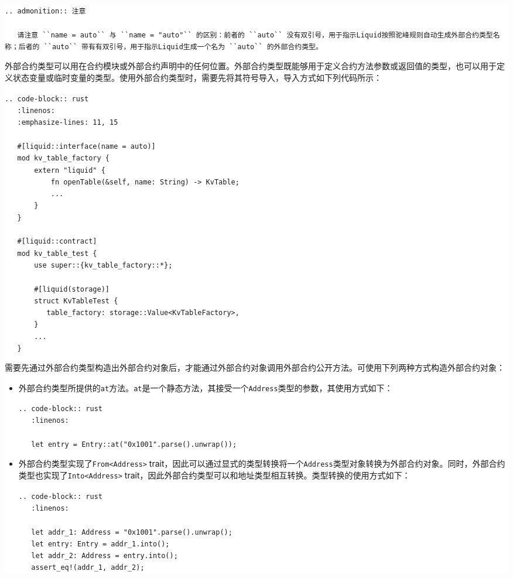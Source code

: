 ```eval_rst
.. admonition:: 注意

   请注意 ``name = auto`` 与 ``name = "auto"`` 的区别：前者的 ``auto`` 没有双引号，用于指示Liquid按照驼峰规则自动生成外部合约类型名称；后者的 ``auto`` 带有有双引号，用于指示Liquid生成一个名为 ``auto`` 的外部合约类型。
```

外部合约类型可以用在合约模块或外部合约声明中的任何位置。外部合约类型既能够用于定义合约方法参数或返回值的类型，也可以用于定义状态变量或临时变量的类型。使用外部合约类型时，需要先将其符号导入，导入方式如下列代码所示：

```eval_rst
.. code-block:: rust
   :linenos:
   :emphasize-lines: 11, 15

   #[liquid::interface(name = auto)]
   mod kv_table_factory {
       extern "liquid" {
           fn openTable(&self, name: String) -> KvTable;
           ...
       }
   }

   #[liquid::contract]
   mod kv_table_test {
       use super::{kv_table_factory::*};

       #[liquid(storage)]
       struct KvTableTest {
          table_factory: storage::Value<KvTableFactory>,
       }
       ...
   }
```

需要先通过外部合约类型构造出外部合约对象后，才能通过外部合约对象调用外部合约公开方法。可使用下列两种方式构造外部合约对象：

-   外部合约类型所提供的`at`方法。`at`是一个静态方法，其接受一个`Address`类型的参数，其使用方式如下：

    ```eval_rst
    .. code-block:: rust
       :linenos:

       let entry = Entry::at("0x1001".parse().unwrap());
    ```

-   外部合约类型实现了`From<Address>` trait，因此可以通过显式的类型转换将一个`Address`类型对象转换为外部合约对象。同时，外部合约类型也实现了`Into<Address>` trait，因此外部合约类型可以和地址类型相互转换。类型转换的使用方式如下：

    ```eval_rst
    .. code-block:: rust
       :linenos:

       let addr_1: Address = "0x1001".parse().unwrap();
       let entry: Entry = addr_1.into();
       let addr_2: Address = entry.into();
       assert_eq!(addr_1, addr_2);
    ```
